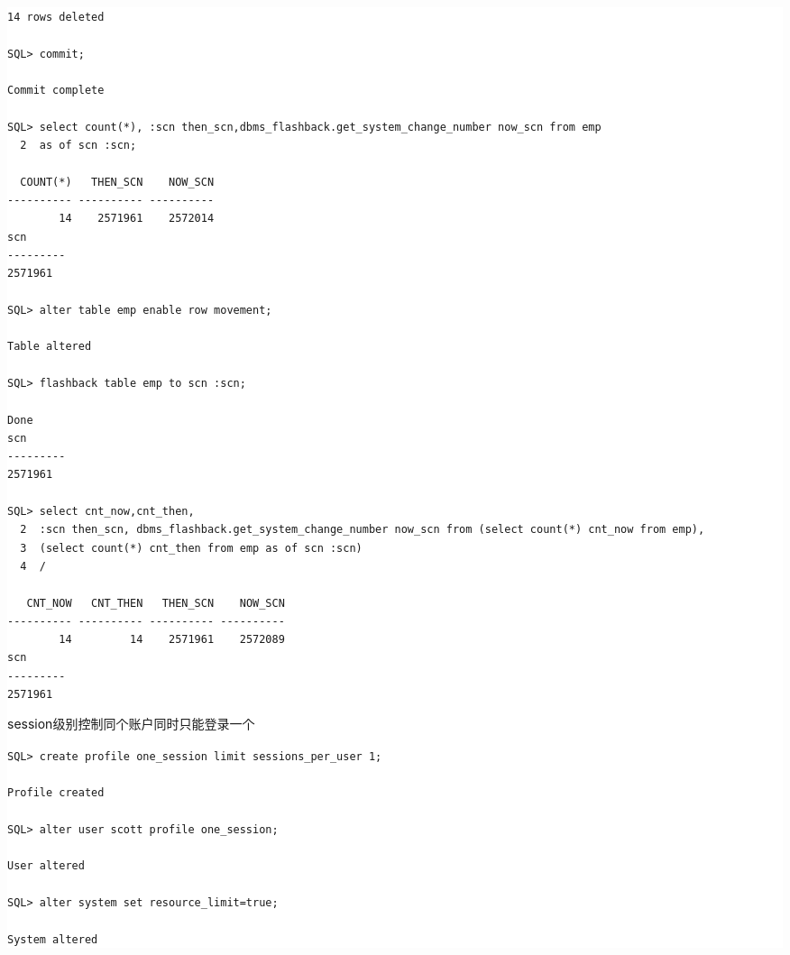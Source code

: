 ```
14 rows deleted

SQL> commit;

Commit complete

SQL> select count(*), :scn then_scn,dbms_flashback.get_system_change_number now_scn from emp 
  2  as of scn :scn;

  COUNT(*)   THEN_SCN    NOW_SCN
---------- ---------- ----------
        14    2571961    2572014
scn
---------
2571961

SQL> alter table emp enable row movement;

Table altered

SQL> flashback table emp to scn :scn;

Done
scn
---------
2571961

SQL> select cnt_now,cnt_then,
  2  :scn then_scn, dbms_flashback.get_system_change_number now_scn from (select count(*) cnt_now from emp),
  3  (select count(*) cnt_then from emp as of scn :scn)
  4  /

   CNT_NOW   CNT_THEN   THEN_SCN    NOW_SCN
---------- ---------- ---------- ----------
        14         14    2571961    2572089
scn
---------
2571961
```

session级别控制同个账户同时只能登录一个

```
SQL> create profile one_session limit sessions_per_user 1;

Profile created

SQL> alter user scott profile one_session;

User altered

SQL> alter system set resource_limit=true;

System altered
```
